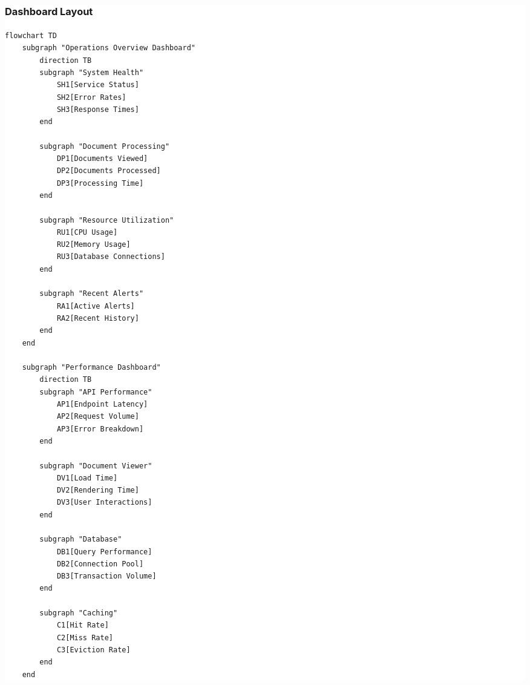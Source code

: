### Dashboard Layout

```mermaid
flowchart TD
    subgraph "Operations Overview Dashboard"
        direction TB
        subgraph "System Health"
            SH1[Service Status]
            SH2[Error Rates]
            SH3[Response Times]
        end
        
        subgraph "Document Processing"
            DP1[Documents Viewed]
            DP2[Documents Processed]
            DP3[Processing Time]
        end
        
        subgraph "Resource Utilization"
            RU1[CPU Usage]
            RU2[Memory Usage]
            RU3[Database Connections]
        end
        
        subgraph "Recent Alerts"
            RA1[Active Alerts]
            RA2[Recent History]
        end
    end
    
    subgraph "Performance Dashboard"
        direction TB
        subgraph "API Performance"
            AP1[Endpoint Latency]
            AP2[Request Volume]
            AP3[Error Breakdown]
        end
        
        subgraph "Document Viewer"
            DV1[Load Time]
            DV2[Rendering Time]
            DV3[User Interactions]
        end
        
        subgraph "Database"
            DB1[Query Performance]
            DB2[Connection Pool]
            DB3[Transaction Volume]
        end
        
        subgraph "Caching"
            C1[Hit Rate]
            C2[Miss Rate]
            C3[Eviction Rate]
        end
    end
```
